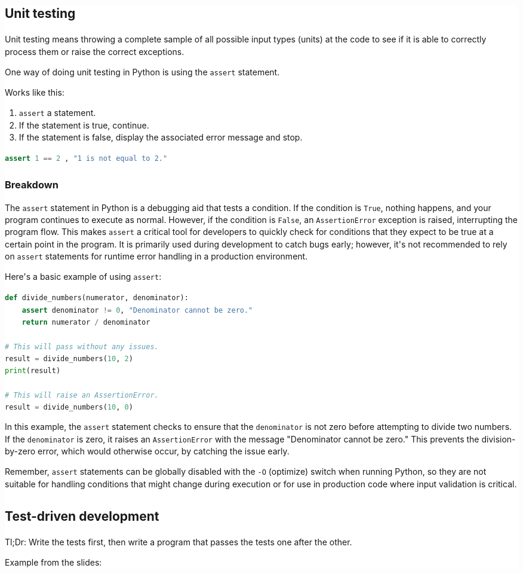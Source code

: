 ## Unit testing
Unit testing means throwing a complete sample of all possible input types (units) at the code to see if it is able to correctly process them or raise the correct exceptions.

One way of doing unit testing in Python is using the `assert` statement.

Works like this:
1. `assert` a statement.
2. If the statement is true, continue.
3. If the statement is false, display the associated error message and stop.

```python
assert 1 == 2 , "1 is not equal to 2."
```

### Breakdown
The `assert` statement in Python is a debugging aid that tests a condition. If the condition is `True`, nothing happens, and your program continues to execute as normal. However, if the condition is `False`, an `AssertionError` exception is raised, interrupting the program flow. This makes `assert` a critical tool for developers to quickly check for conditions that they expect to be true at a certain point in the program. It is primarily used during development to catch bugs early; however, it's not recommended to rely on `assert` statements for runtime error handling in a production environment.

Here's a basic example of using `assert`:

```python
def divide_numbers(numerator, denominator):
    assert denominator != 0, "Denominator cannot be zero."
    return numerator / denominator

# This will pass without any issues.
result = divide_numbers(10, 2)
print(result)

# This will raise an AssertionError.
result = divide_numbers(10, 0)
```

In this example, the `assert` statement checks to ensure that the `denominator` is not zero before attempting to divide two numbers. If the `denominator` is zero, it raises an `AssertionError` with the message "Denominator cannot be zero." This prevents the division-by-zero error, which would otherwise occur, by catching the issue early.

Remember, `assert` statements can be globally disabled with the `-O` (optimize) switch when running Python, so they are not suitable for handling conditions that might change during execution or for use in production code where input validation is critical.


## Test-driven development
Tl;Dr: Write the tests first, then write a program that passes the tests one after the other.

Example from the slides:
